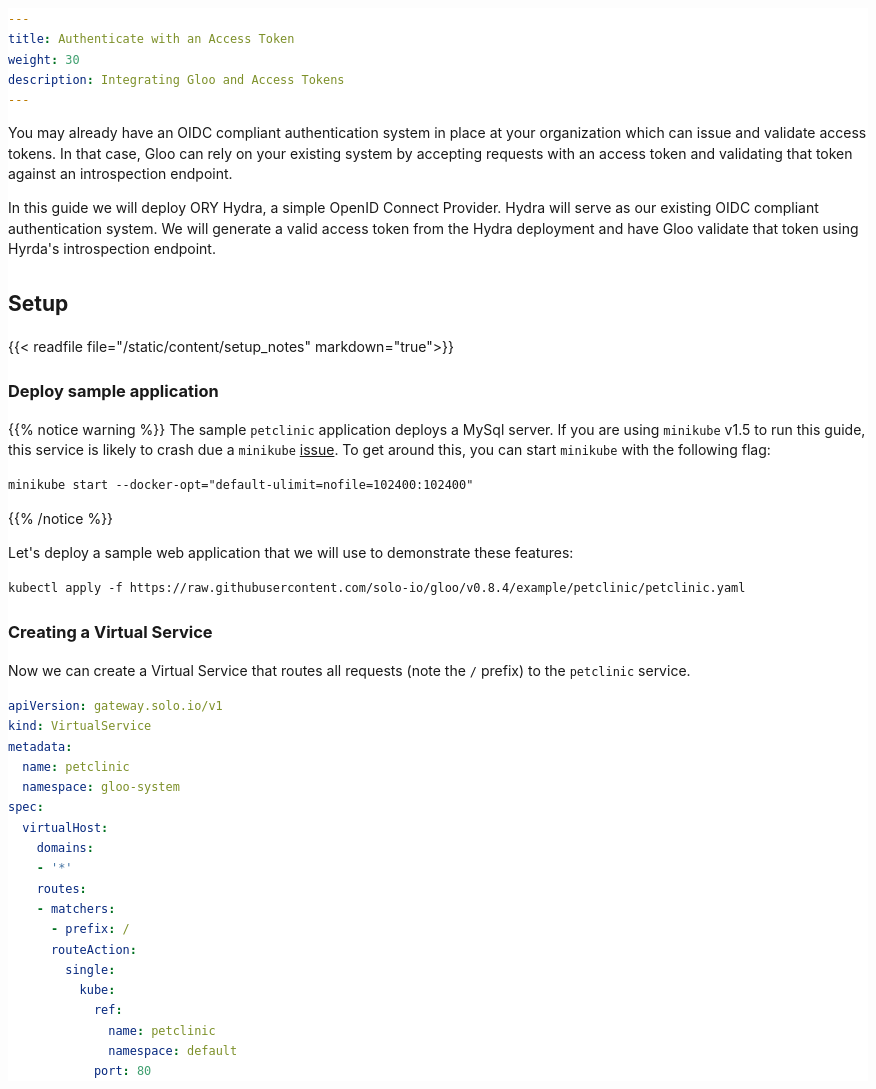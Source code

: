 ```yaml
---
title: Authenticate with an Access Token
weight: 30
description: Integrating Gloo and Access Tokens
---
```


You may already have an OIDC compliant authentication system in place at your organization which can issue and validate access tokens. In that case, Gloo can rely on your existing system by accepting requests with an access token and validating that token against an introspection endpoint.

In this guide we will deploy ORY Hydra, a simple OpenID Connect Provider. Hydra will serve as our existing OIDC compliant authentication system. We will generate a valid access token from the Hydra deployment and have Gloo validate that token using Hyrda's introspection endpoint.

## Setup

{{< readfile file="/static/content/setup_notes" markdown="true">}}

### Deploy sample application
{{% notice warning %}}
The sample `petclinic` application deploys a MySql server. If you are using `minikube` v1.5 to run this guide, this service is likely to crash due a `minikube` [issue](https://github.com/kubernetes/minikube/issues/5751). To get around this, you can start `minikube` with the following flag:

```shell
minikube start --docker-opt="default-ulimit=nofile=102400:102400" 
```
{{% /notice %}}

Let's deploy a sample web application that we will use to demonstrate these features:
```shell
kubectl apply -f https://raw.githubusercontent.com/solo-io/gloo/v0.8.4/example/petclinic/petclinic.yaml
```

### Creating a Virtual Service
Now we can create a Virtual Service that routes all requests (note the `/` prefix) to the `petclinic` service.

```yaml
apiVersion: gateway.solo.io/v1
kind: VirtualService
metadata:
  name: petclinic
  namespace: gloo-system
spec:
  virtualHost:
    domains:
    - '*'
    routes:
    - matchers:
      - prefix: /
      routeAction:
        single:
          kube:
            ref:
              name: petclinic
              namespace: default
            port: 80
```
